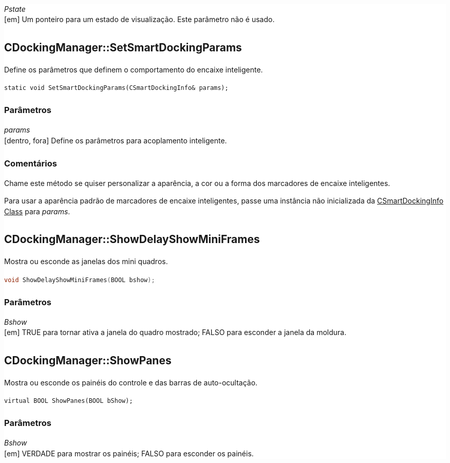*Pstate*<br/>
[em] Um ponteiro para um estado de visualização. Este parâmetro não é usado.

## <a name="cdockingmanagersetsmartdockingparams"></a><a name="setsmartdockingparams"></a>CDockingManager::SetSmartDockingParams

Define os parâmetros que definem o comportamento do encaixe inteligente.

```
static void SetSmartDockingParams(CSmartDockingInfo& params);
```

### <a name="parameters"></a>Parâmetros

*params*<br/>
[dentro, fora] Define os parâmetros para acoplamento inteligente.

### <a name="remarks"></a>Comentários

Chame este método se quiser personalizar a aparência, a cor ou a forma dos marcadores de encaixe inteligentes.

Para usar a aparência padrão de marcadores de encaixe inteligentes, passe uma instância não inicializada da [CSmartDockingInfo Class](../../mfc/reference/csmartdockinginfo-class.md) para *params*.

## <a name="cdockingmanagershowdelayshowminiframes"></a><a name="showdelayshowminiframes"></a>CDockingManager::ShowDelayShowMiniFrames

Mostra ou esconde as janelas dos mini quadros.

```cpp
void ShowDelayShowMiniFrames(BOOL bshow);
```

### <a name="parameters"></a>Parâmetros

*Bshow*<br/>
[em] TRUE para tornar ativa a janela do quadro mostrado; FALSO para esconder a janela da moldura.

## <a name="cdockingmanagershowpanes"></a><a name="showpanes"></a>CDockingManager::ShowPanes

Mostra ou esconde os painéis do controle e das barras de auto-ocultação.

```
virtual BOOL ShowPanes(BOOL bShow);
```

### <a name="parameters"></a>Parâmetros

*Bshow*<br/>
[em] VERDADE para mostrar os painéis; FALSO para esconder os painéis.
